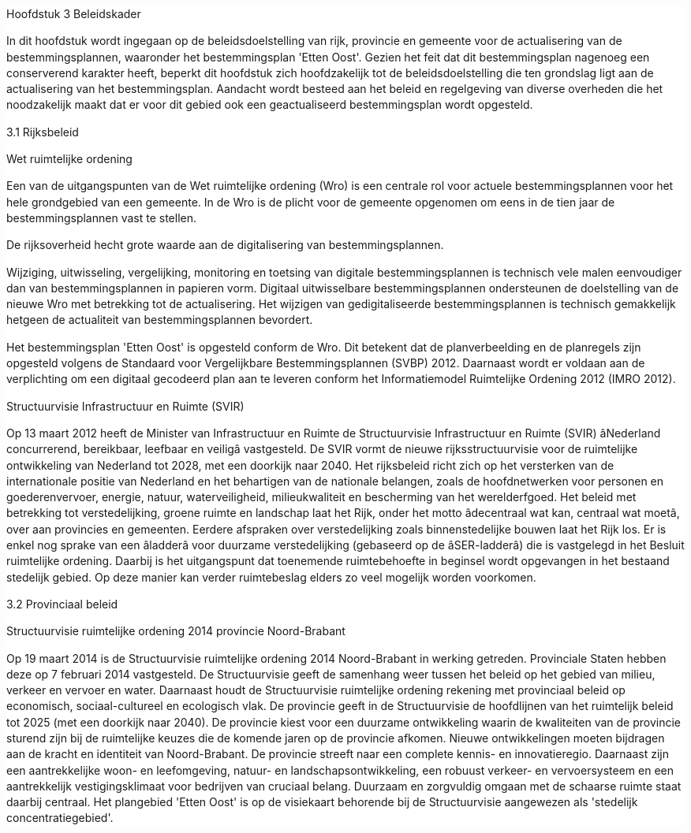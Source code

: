 Hoofdstuk 3 Beleidskader

In dit hoofdstuk wordt ingegaan op de beleidsdoelstelling van rijk, provincie en gemeente voor de actualisering van de bestemmingsplannen, waaronder het bestemmingsplan 'Etten Oost'. Gezien het feit dat dit bestemmingsplan nagenoeg een conserverend karakter heeft, beperkt dit hoofdstuk zich hoofdzakelijk tot de beleidsdoelstelling die ten grondslag ligt aan de actualisering van het bestemmingsplan. Aandacht wordt besteed aan het beleid en regelgeving van diverse overheden die het noodzakelijk maakt dat er voor dit gebied ook een geactualiseerd bestemmingsplan wordt opgesteld.

3\.1 Rijksbeleid

Wet ruimtelijke ordening

Een van de uitgangspunten van de Wet ruimtelijke ordening (Wro) is een centrale rol voor actuele bestemmingsplannen voor het hele grondgebied van een gemeente. In de Wro is de plicht voor de gemeente opgenomen om eens in de tien jaar de bestemmingsplannen vast te stellen.

De rijksoverheid hecht grote waarde aan de digitalisering van bestemmingsplannen.

Wijziging, uitwisseling, vergelijking, monitoring en toetsing van digitale bestemmingsplannen is technisch vele malen eenvoudiger dan van bestemmingsplannen in papieren vorm. Digitaal uitwisselbare bestemmingsplannen ondersteunen de doelstelling van de nieuwe Wro met betrekking tot de actualisering. Het wijzigen van gedigitaliseerde bestemmingsplannen is technisch gemakkelijk hetgeen de actualiteit van bestemmingsplannen bevordert.

Het bestemmingsplan 'Etten Oost' is opgesteld conform de Wro. Dit betekent dat de planverbeelding en de planregels zijn opgesteld volgens de Standaard voor Vergelijkbare Bestemmingsplannen (SVBP) 2012\. Daarnaast wordt er voldaan aan de verplichting om een digitaal gecodeerd plan aan te leveren conform het Informatiemodel Ruimtelijke Ordening 2012 (IMRO 2012\).

Structuurvisie Infrastructuur en Ruimte (SVIR)

Op 13 maart 2012 heeft de Minister van Infrastructuur en Ruimte de Structuurvisie Infrastructuur en Ruimte (SVIR) âNederland concurrerend, bereikbaar, leefbaar en veiligâ vastgesteld. De SVIR vormt de nieuwe rijksstructuurvisie voor de ruimtelijke ontwikkeling van Nederland tot 2028, met een doorkijk naar 2040\. Het rijksbeleid richt zich op het versterken van de internationale positie van Nederland en het behartigen van de nationale belangen, zoals de hoofdnetwerken voor personen en goederenvervoer, energie, natuur, waterveiligheid, milieukwaliteit en bescherming van het werelderfgoed. Het beleid met betrekking tot verstedelijking, groene ruimte en landschap laat het Rijk, onder het motto âdecentraal wat kan, centraal wat moetâ, over aan provincies en gemeenten. Eerdere afspraken over verstedelijking zoals binnenstedelijke bouwen laat het Rijk los. Er is enkel nog sprake van een âladderâ voor duurzame verstedelijking (gebaseerd op de âSER\-ladderâ) die is vastgelegd in het Besluit ruimtelijke ordening. Daarbij is het uitgangspunt dat toenemende ruimtebehoefte in beginsel wordt opgevangen in het bestaand stedelijk gebied. Op deze manier kan verder ruimtebeslag elders zo veel mogelijk worden voorkomen.

3\.2 Provinciaal beleid

Structuurvisie ruimtelijke ordening 2014 provincie Noord\-Brabant

Op 19 maart 2014 is de Structuurvisie ruimtelijke ordening 2014 Noord\-Brabant in werking getreden. Provinciale Staten hebben deze op 7 februari 2014 vastgesteld. De Structuurvisie geeft de samenhang weer tussen het beleid op het gebied van milieu, verkeer en vervoer en water. Daarnaast houdt de Structuurvisie ruimtelijke ordening rekening met provinciaal beleid op economisch, sociaal\-cultureel en ecologisch vlak. De provincie geeft in de Structuurvisie de hoofdlijnen van het ruimtelijk beleid tot 2025 (met een doorkijk naar 2040\). De provincie kiest voor een duurzame ontwikkeling waarin de kwaliteiten van de provincie sturend zijn bij de ruimtelijke keuzes die de komende jaren op de provincie afkomen. Nieuwe ontwikkelingen moeten bijdragen aan de kracht en identiteit van Noord\-Brabant. De provincie streeft naar een complete kennis\- en innovatieregio. Daarnaast zijn een aantrekkelijke woon\- en leefomgeving, natuur\- en landschapsontwikkeling, een robuust verkeer\- en vervoersysteem en een aantrekkelijk vestigingsklimaat voor bedrijven van cruciaal belang. Duurzaam en zorgvuldig omgaan met de schaarse ruimte staat daarbij centraal. Het plangebied 'Etten Oost' is op de visiekaart behorende bij de Structuurvisie aangewezen als 'stedelijk concentratiegebied'.
